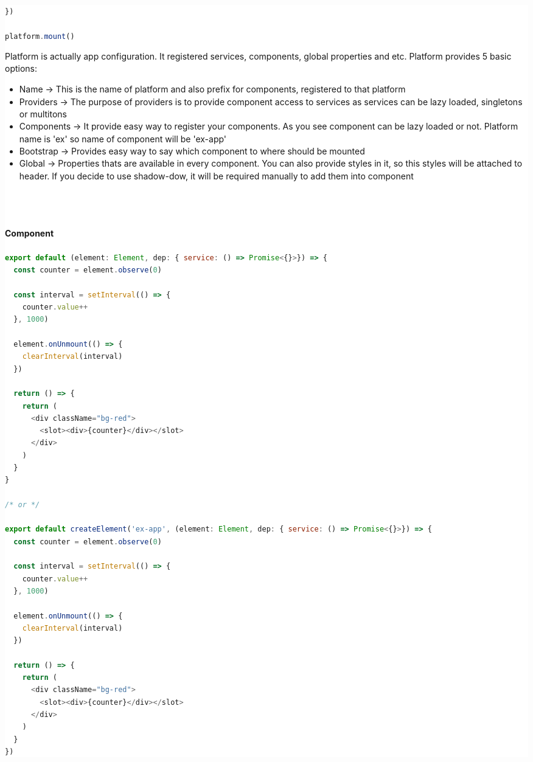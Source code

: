 ```javascript
})

platform.mount()
```
Platform is actually app configuration. It registered services, components, global properties and etc.
Platform provides 5 basic options:

- Name -> This is the name of platform and also prefix for components, registered to that platform
- Providers -> The purpose of providers is to provide component access to services as services can be lazy loaded, singletons or multitons
- Components -> It provide easy way to register your components. As you see component can be lazy loaded or not. Platform name is 'ex' so name of component will be 'ex-app'
- Bootstrap -> Provides easy way to say which component to where should be mounted
- Global -> Properties thats are available in every component. You can also provide styles in it, so this styles will be attached to header. If you decide to use shadow-dow, it will be required manually to add them into component

<br/><br/>

<h4>Component</h4>

```javascript
export default (element: Element, dep: { service: () => Promise<{}>}) => {
  const counter = element.observe(0)

  const interval = setInterval(() => {
    counter.value++
  }, 1000)

  element.onUnmount(() => {
    clearInterval(interval)
  })

  return () => {
    return (
      <div className="bg-red">
        <slot><div>{counter}</div></slot>
      </div>
    )
  }
}

/* or */

export default createElement('ex-app', (element: Element, dep: { service: () => Promise<{}>}) => {
  const counter = element.observe(0)

  const interval = setInterval(() => {
    counter.value++
  }, 1000)

  element.onUnmount(() => {
    clearInterval(interval)
  })

  return () => {
    return (
      <div className="bg-red">
        <slot><div>{counter}</div></slot>
      </div>
    )
  }
})

```